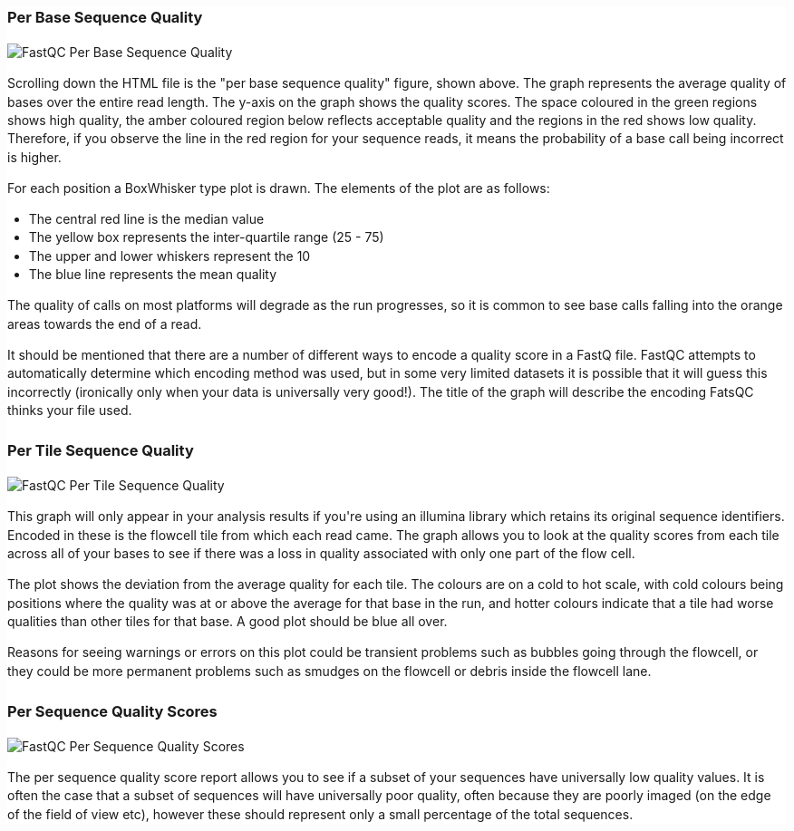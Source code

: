 ### Per Base Sequence Quality

![FastQC Per Base Sequence Quality](/img/fastqc_8.png "FastQC Per Base Sequence Quality")

Scrolling down the HTML file is the "per base sequence quality" figure, shown above. The graph represents the average quality of bases over the entire read length. The y-axis on the graph shows the quality scores. The space coloured in the green regions shows high quality, the amber coloured region below reflects acceptable quality and the regions in the red shows low quality. Therefore, if you observe the line in the red region for your sequence reads, it means the probability of a base call being incorrect is higher.

For each position a BoxWhisker type plot is drawn. The elements of the plot are as follows:
- The central red line is the median value
- The yellow box represents the inter-quartile range (25 - 75)
- The upper and lower whiskers represent the 10
- The blue line represents the mean quality

The quality of calls on most platforms will degrade as the run progresses, so it is common to see base calls falling into the orange areas towards the end of a read.

It should be mentioned that there are a number of different ways to encode a quality score in a FastQ file. FastQC attempts to automatically determine which encoding method was used, but in some very limited datasets it is possible that it will guess this incorrectly (ironically only when your data is universally very good!). The title of the graph will describe the encoding FatsQC thinks your file used.

### Per Tile Sequence Quality

![FastQC Per Tile Sequence Quality](/img/fastqc_9.png "FastQC Per Tile Sequence Quality")

This graph will only appear in your analysis results if you're using an illumina library which retains its original sequence identifiers. Encoded in these is the flowcell tile from which each read came. The graph allows you to look at the quality scores from each tile across all of your bases to see if there was a loss in quality associated with only one part of the flow cell.

The plot shows the deviation from the average quality for each tile. The colours are on a cold to hot scale, with cold colours being positions where the quality was at or above the average for that base in the run, and hotter colours indicate that a tile had worse qualities than other tiles for that base. A good plot should be blue all over.

Reasons for seeing warnings or errors on this plot could be transient problems such as bubbles going through the flowcell, or they could be more permanent problems such as smudges on the flowcell or debris inside the flowcell lane.

### Per Sequence Quality Scores

![FastQC Per Sequence Quality Scores](/img/fastqc_10.png "FastQC Per Sequence Quality Scores")

The per sequence quality score report allows you to see if a subset of your sequences have universally low quality values. It is often the case that a subset of sequences will have universally poor quality, often because they are poorly imaged (on the edge of the field of view etc), however these should represent only a small percentage of the total sequences.
